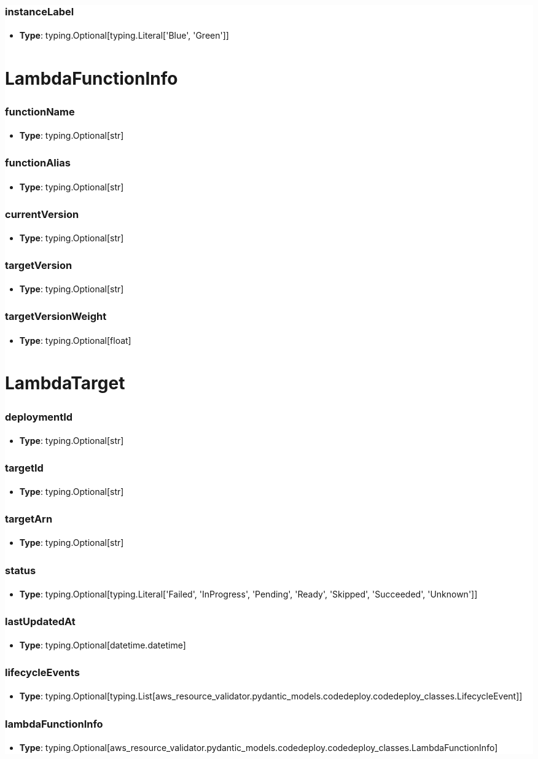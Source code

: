 ### instanceLabel
- **Type**: typing.Optional[typing.Literal['Blue', 'Green']]


# LambdaFunctionInfo

### functionName
- **Type**: typing.Optional[str]

### functionAlias
- **Type**: typing.Optional[str]

### currentVersion
- **Type**: typing.Optional[str]

### targetVersion
- **Type**: typing.Optional[str]

### targetVersionWeight
- **Type**: typing.Optional[float]


# LambdaTarget

### deploymentId
- **Type**: typing.Optional[str]

### targetId
- **Type**: typing.Optional[str]

### targetArn
- **Type**: typing.Optional[str]

### status
- **Type**: typing.Optional[typing.Literal['Failed', 'InProgress', 'Pending', 'Ready', 'Skipped', 'Succeeded', 'Unknown']]

### lastUpdatedAt
- **Type**: typing.Optional[datetime.datetime]

### lifecycleEvents
- **Type**: typing.Optional[typing.List[aws_resource_validator.pydantic_models.codedeploy.codedeploy_classes.LifecycleEvent]]

### lambdaFunctionInfo
- **Type**: typing.Optional[aws_resource_validator.pydantic_models.codedeploy.codedeploy_classes.LambdaFunctionInfo]
